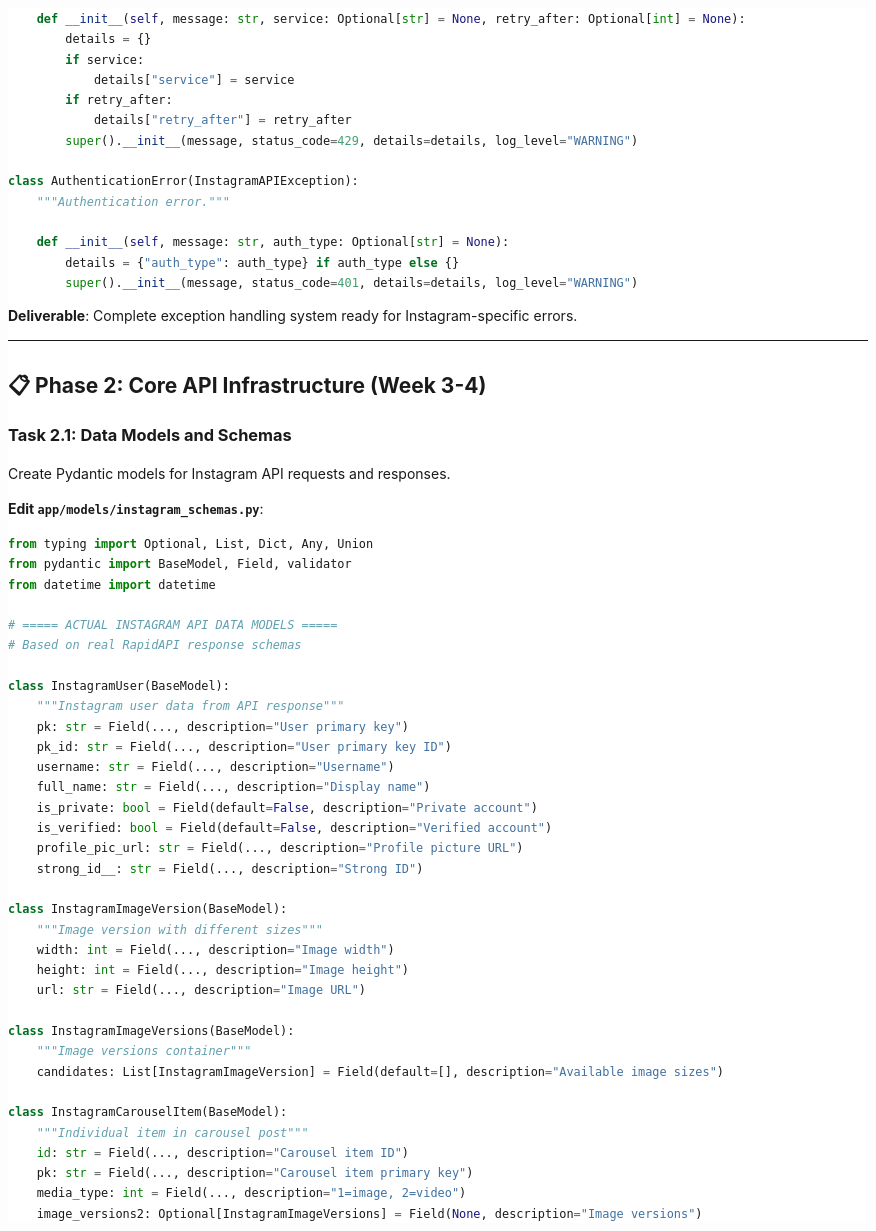```python
    def __init__(self, message: str, service: Optional[str] = None, retry_after: Optional[int] = None):
        details = {}
        if service:
            details["service"] = service
        if retry_after:
            details["retry_after"] = retry_after
        super().__init__(message, status_code=429, details=details, log_level="WARNING")

class AuthenticationError(InstagramAPIException):
    """Authentication error."""
    
    def __init__(self, message: str, auth_type: Optional[str] = None):
        details = {"auth_type": auth_type} if auth_type else {}
        super().__init__(message, status_code=401, details=details, log_level="WARNING")
```

**Deliverable**: Complete exception handling system ready for Instagram-specific errors.

---

## 📋 **Phase 2: Core API Infrastructure** (Week 3-4)

### **Task 2.1: Data Models and Schemas**
Create Pydantic models for Instagram API requests and responses.

**Edit `app/models/instagram_schemas.py`**:
```python
from typing import Optional, List, Dict, Any, Union
from pydantic import BaseModel, Field, validator
from datetime import datetime

# ===== ACTUAL INSTAGRAM API DATA MODELS =====
# Based on real RapidAPI response schemas

class InstagramUser(BaseModel):
    """Instagram user data from API response"""
    pk: str = Field(..., description="User primary key")
    pk_id: str = Field(..., description="User primary key ID") 
    username: str = Field(..., description="Username")
    full_name: str = Field(..., description="Display name")
    is_private: bool = Field(default=False, description="Private account")
    is_verified: bool = Field(default=False, description="Verified account")
    profile_pic_url: str = Field(..., description="Profile picture URL")
    strong_id__: str = Field(..., description="Strong ID")

class InstagramImageVersion(BaseModel):
    """Image version with different sizes"""
    width: int = Field(..., description="Image width")
    height: int = Field(..., description="Image height")
    url: str = Field(..., description="Image URL")

class InstagramImageVersions(BaseModel):
    """Image versions container"""
    candidates: List[InstagramImageVersion] = Field(default=[], description="Available image sizes")

class InstagramCarouselItem(BaseModel):
    """Individual item in carousel post"""
    id: str = Field(..., description="Carousel item ID")
    pk: str = Field(..., description="Carousel item primary key")
    media_type: int = Field(..., description="1=image, 2=video")
    image_versions2: Optional[InstagramImageVersions] = Field(None, description="Image versions")
```
